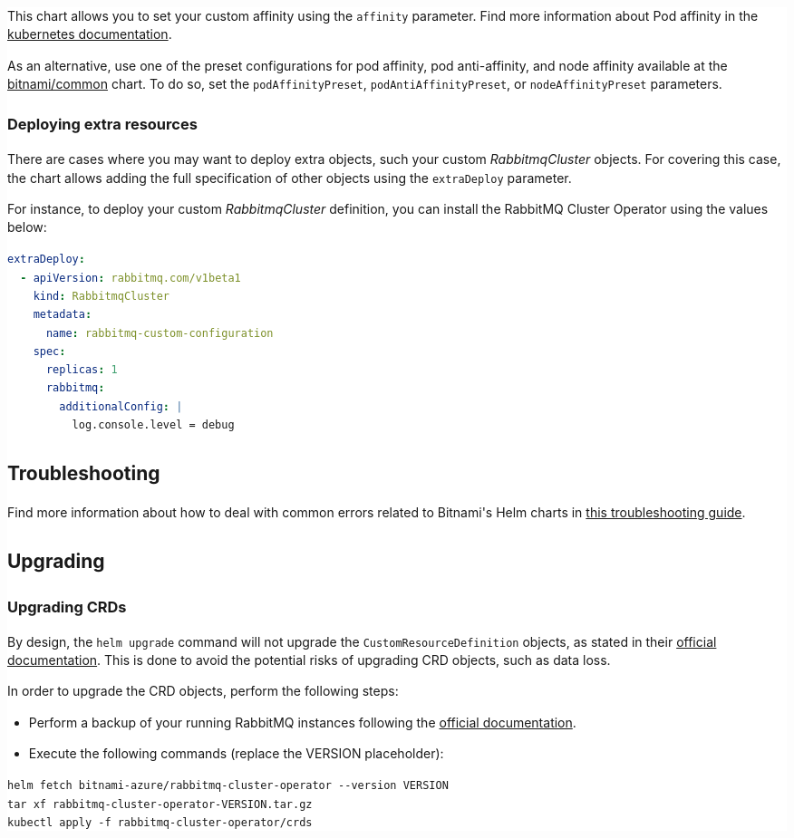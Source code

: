 This chart allows you to set your custom affinity using the `affinity` parameter. Find more information about Pod affinity in the [kubernetes documentation](https://kubernetes.io/docs/concepts/configuration/assign-pod-node/#affinity-and-anti-affinity).

As an alternative, use one of the preset configurations for pod affinity, pod anti-affinity, and node affinity available at the [bitnami/common](https://github.com/bitnami/charts/tree/main/bitnami/common#affinities) chart. To do so, set the `podAffinityPreset`, `podAntiAffinityPreset`, or `nodeAffinityPreset` parameters.
### Deploying extra resources

There are cases where you may want to deploy extra objects, such your custom *RabbitmqCluster* objects. For covering this case, the chart allows adding the full specification of other objects using the `extraDeploy` parameter.

For instance, to deploy your custom *RabbitmqCluster* definition, you can install the RabbitMQ Cluster Operator using the values below:

```yaml
extraDeploy:
  - apiVersion: rabbitmq.com/v1beta1
    kind: RabbitmqCluster
    metadata:
      name: rabbitmq-custom-configuration
    spec:
      replicas: 1
      rabbitmq:
        additionalConfig: |
          log.console.level = debug
```

## Troubleshooting

Find more information about how to deal with common errors related to Bitnami's Helm charts in [this troubleshooting guide](https://docs.bitnami.com/general/how-to/troubleshoot-helm-chart-issues).

## Upgrading

### Upgrading CRDs

By design, the `helm upgrade` command will not upgrade the `CustomResourceDefinition` objects, as stated in their [official documentation](https://helm.sh/docs/chart_best_practices/custom_resource_definitions/#some-caveats-and-explanations). This is done to avoid the potential risks of upgrading CRD objects, such as data loss.

In order to upgrade the CRD objects, perform the following steps:

- Perform a backup of your running RabbitMQ instances following the [official documentation](https://www.rabbitmq.com/backup.html).

- Execute the following commands (replace the VERSION placeholder):

```console
helm fetch bitnami-azure/rabbitmq-cluster-operator --version VERSION
tar xf rabbitmq-cluster-operator-VERSION.tar.gz
kubectl apply -f rabbitmq-cluster-operator/crds
```
